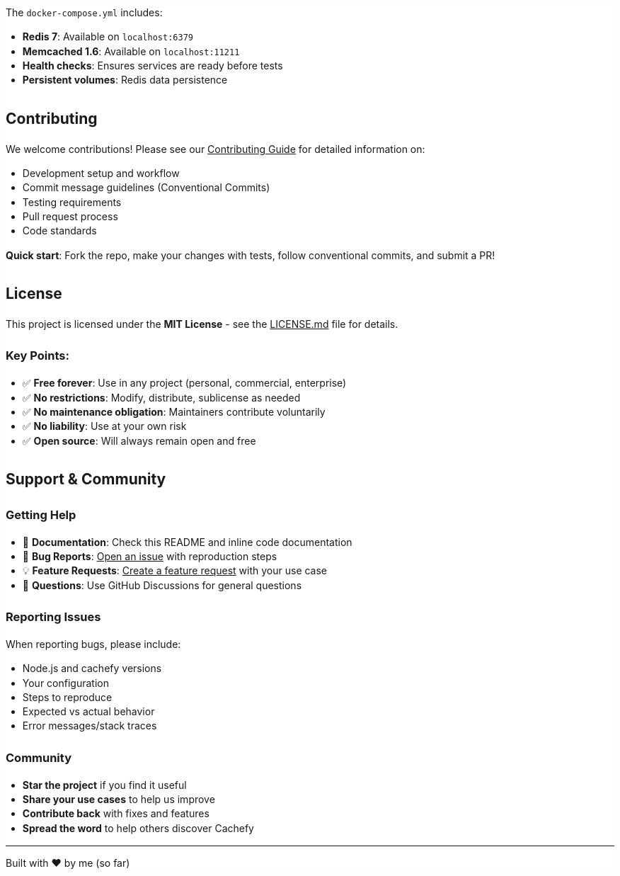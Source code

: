 The `docker-compose.yml` includes:
- **Redis 7**: Available on `localhost:6379`
- **Memcached 1.6**: Available on `localhost:11211` 
- **Health checks**: Ensures services are ready before tests
- **Persistent volumes**: Redis data persistence

## Contributing

We welcome contributions! Please see our [Contributing Guide](CONTRIBUTING.md) for detailed information on:

- Development setup and workflow
- Commit message guidelines (Conventional Commits)
- Testing requirements
- Pull request process
- Code standards

**Quick start**: Fork the repo, make your changes with tests, follow conventional commits, and submit a PR!

## License

This project is licensed under the **MIT License** - see the [LICENSE.md](LICENSE.md) file for details.

### Key Points:
- ✅ **Free forever**: Use in any project (personal, commercial, enterprise)
- ✅ **No restrictions**: Modify, distribute, sublicense as needed
- ✅ **No maintenance obligation**: Maintainers contribute voluntarily
- ✅ **No liability**: Use at your own risk
- ✅ **Open source**: Will always remain open and free

## Support & Community

### Getting Help

- 📖 **Documentation**: Check this README and inline code documentation
- 🐛 **Bug Reports**: [Open an issue](https://github.com/RonaldoMoraes/node-cachefy/issues) with reproduction steps
- 💡 **Feature Requests**: [Create a feature request](https://github.com/RonaldoMoraes/node-cachefy/issues) with your use case
- 💬 **Questions**: Use GitHub Discussions for general questions

### Reporting Issues

When reporting bugs, please include:
- Node.js and cachefy versions
- Your configuration
- Steps to reproduce
- Expected vs actual behavior
- Error messages/stack traces

### Community

- **Star the project** if you find it useful
- **Share your use cases** to help us improve
- **Contribute back** with fixes and features
- **Spread the word** to help others discover Cachefy

---

Built with ❤️ by me (so far)